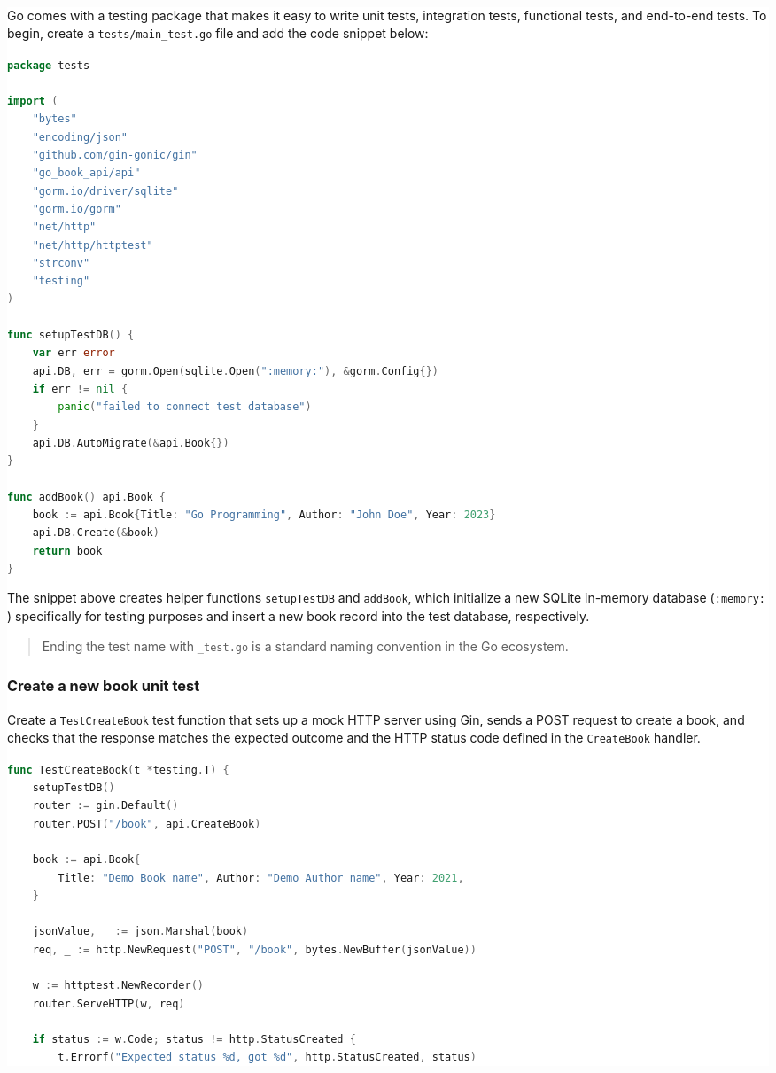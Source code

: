 Go comes with a testing package that makes it easy to write unit tests, integration tests, functional tests, and end-to-end tests. To begin, create a `tests/main_test.go` file and add the code snippet below:

```go
package tests

import (
	"bytes"
	"encoding/json"
	"github.com/gin-gonic/gin"
	"go_book_api/api"
	"gorm.io/driver/sqlite"
	"gorm.io/gorm"
	"net/http"
	"net/http/httptest"
	"strconv"
	"testing"
)

func setupTestDB() {
	var err error
	api.DB, err = gorm.Open(sqlite.Open(":memory:"), &gorm.Config{})
	if err != nil {
		panic("failed to connect test database")
	}
	api.DB.AutoMigrate(&api.Book{})
}

func addBook() api.Book {
	book := api.Book{Title: "Go Programming", Author: "John Doe", Year: 2023}
	api.DB.Create(&book)
	return book
}
```

The snippet above creates helper functions `setupTestDB` and `addBook`, which initialize a new SQLite in-memory database (`:memory:` ) specifically for testing purposes and insert a new book record into the test database, respectively.

> Ending the test name with `_test.go` is a standard naming convention in the Go ecosystem.

### Create a new book unit test

Create a `TestCreateBook` test function that sets up a mock HTTP server using Gin, sends a POST request to create a book, and checks that the response matches the expected outcome and the HTTP status code defined in the `CreateBook` handler.

```go
func TestCreateBook(t *testing.T) {
	setupTestDB()
	router := gin.Default()
	router.POST("/book", api.CreateBook)

	book := api.Book{
		Title: "Demo Book name", Author: "Demo Author name", Year: 2021,
	}

	jsonValue, _ := json.Marshal(book)
	req, _ := http.NewRequest("POST", "/book", bytes.NewBuffer(jsonValue))

	w := httptest.NewRecorder()
	router.ServeHTTP(w, req)

	if status := w.Code; status != http.StatusCreated {
		t.Errorf("Expected status %d, got %d", http.StatusCreated, status)
```